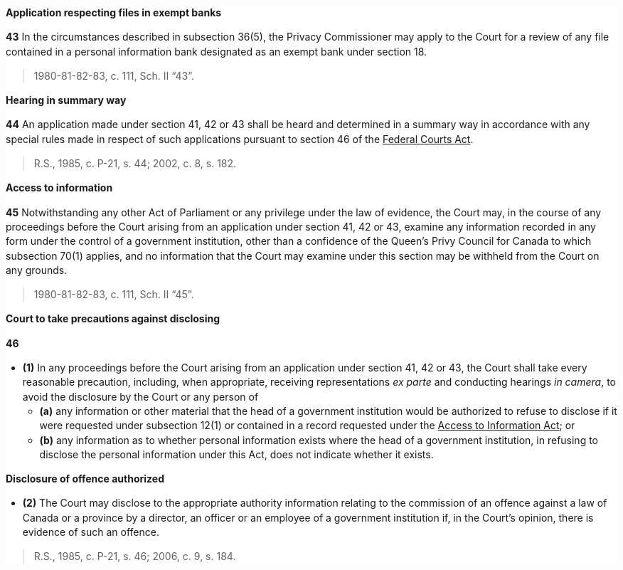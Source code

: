 



**Application respecting files in exempt banks**

**43** In the circumstances described in subsection 36(5), the Privacy Commissioner may apply to the Court for a review of any file contained in a personal information bank designated as an exempt bank under section 18.
> 1980-81-82-83, c. 111, Sch. II “43”.





**Hearing in summary way**

**44** An application made under section 41, 42 or 43 shall be heard and determined in a summary way in accordance with any special rules made in respect of such applications pursuant to section 46 of the [Federal Courts Act](/en/Acts/Revised%20Statutes%20of%20Canada/F/F-7.md).
> R.S., 1985, c. P-21, s. 44; 2002, c. 8, s. 182.





**Access to information**

**45** Notwithstanding any other Act of Parliament or any privilege under the law of evidence, the Court may, in the course of any proceedings before the Court arising from an application under section 41, 42 or 43, examine any information recorded in any form under the control of a government institution, other than a confidence of the Queen’s Privy Council for Canada to which subsection 70(1) applies, and no information that the Court may examine under this section may be withheld from the Court on any grounds.
> 1980-81-82-83, c. 111, Sch. II “45”.





**Court to take precautions against disclosing**

**46** 

- **(1)** In any proceedings before the Court arising from an application under section 41, 42 or 43, the Court shall take every reasonable precaution, including, when appropriate, receiving representations *ex parte* and conducting hearings *in camera*, to avoid the disclosure by the Court or any person of
	- **(a)** any information or other material that the head of a government institution would be authorized to refuse to disclose if it were requested under subsection 12(1) or contained in a record requested under the [Access to Information Act](/en/Acts/Revised%20Statutes%20of%20Canada/A/A-1.md); or
	- **(b)** any information as to whether personal information exists where the head of a government institution, in refusing to disclose the personal information under this Act, does not indicate whether it exists.

**Disclosure of offence authorized**

- **(2)** The Court may disclose to the appropriate authority information relating to the commission of an offence against a law of Canada or a province by a director, an officer or an employee of a government institution if, in the Court’s opinion, there is evidence of such an offence.
> R.S., 1985, c. P-21, s. 46; 2006, c. 9, s. 184.
